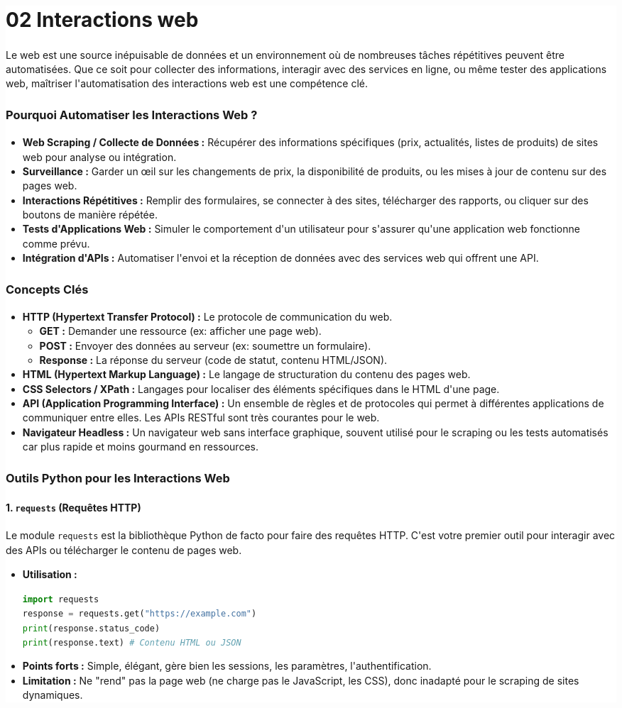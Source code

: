# 02 Interactions web
Le web est une source inépuisable de données et un environnement où de nombreuses tâches répétitives peuvent être automatisées. Que ce soit pour collecter des informations, interagir avec des services en ligne, ou même tester des applications web, maîtriser l'automatisation des interactions web est une compétence clé.

### Pourquoi Automatiser les Interactions Web ?

* **Web Scraping / Collecte de Données :** Récupérer des informations spécifiques (prix, actualités, listes de produits) de sites web pour analyse ou intégration.
* **Surveillance :** Garder un œil sur les changements de prix, la disponibilité de produits, ou les mises à jour de contenu sur des pages web.
* **Interactions Répétitives :** Remplir des formulaires, se connecter à des sites, télécharger des rapports, ou cliquer sur des boutons de manière répétée.
* **Tests d'Applications Web :** Simuler le comportement d'un utilisateur pour s'assurer qu'une application web fonctionne comme prévu.
* **Intégration d'APIs :** Automatiser l'envoi et la réception de données avec des services web qui offrent une API.

### Concepts Clés

* **HTTP (Hypertext Transfer Protocol) :** Le protocole de communication du web.
    * **GET :** Demander une ressource (ex: afficher une page web).
    * **POST :** Envoyer des données au serveur (ex: soumettre un formulaire).
    * **Response :** La réponse du serveur (code de statut, contenu HTML/JSON).
* **HTML (Hypertext Markup Language) :** Le langage de structuration du contenu des pages web.
* **CSS Selectors / XPath :** Langages pour localiser des éléments spécifiques dans le HTML d'une page.
* **API (Application Programming Interface) :** Un ensemble de règles et de protocoles qui permet à différentes applications de communiquer entre elles. Les APIs RESTful sont très courantes pour le web.
* **Navigateur Headless :** Un navigateur web sans interface graphique, souvent utilisé pour le scraping ou les tests automatisés car plus rapide et moins gourmand en ressources.

### Outils Python pour les Interactions Web

#### 1. `requests` (Requêtes HTTP)

Le module `requests` est la bibliothèque Python de facto pour faire des requêtes HTTP. C'est votre premier outil pour interagir avec des APIs ou télécharger le contenu de pages web.

* **Utilisation :**
    ```python
    import requests
    response = requests.get("https://example.com")
    print(response.status_code)
    print(response.text) # Contenu HTML ou JSON
    ```
* **Points forts :** Simple, élégant, gère bien les sessions, les paramètres, l'authentification.
* **Limitation :** Ne "rend" pas la page web (ne charge pas le JavaScript, les CSS), donc inadapté pour le scraping de sites dynamiques.
